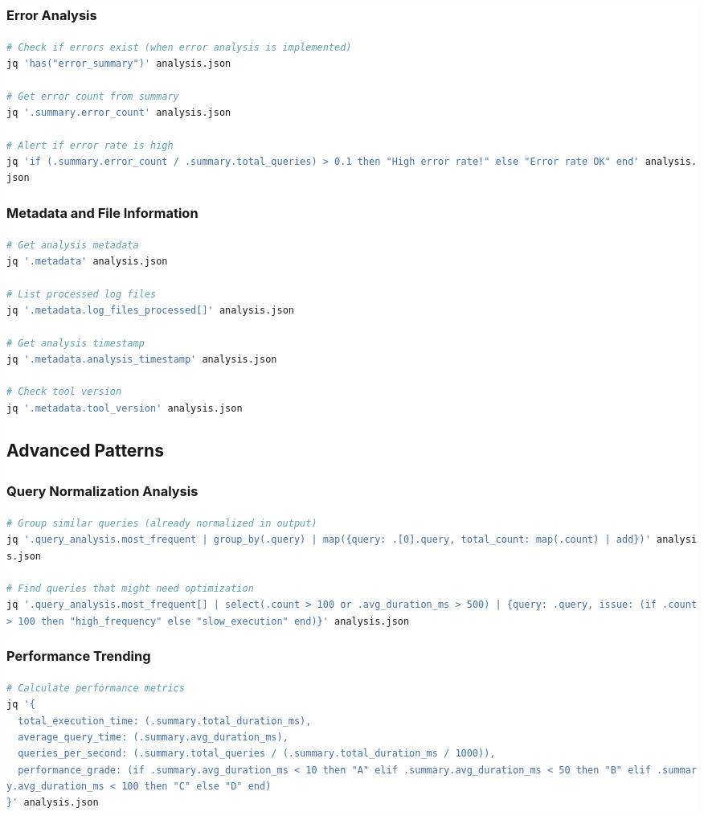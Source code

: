 ### Error Analysis

```bash
# Check if errors exist (when error analysis is implemented)
jq 'has("error_summary")' analysis.json

# Get error count from summary
jq '.summary.error_count' analysis.json

# Alert if error rate is high
jq 'if (.summary.error_count / .summary.total_queries) > 0.1 then "High error rate!" else "Error rate OK" end' analysis.json
```

### Metadata and File Information

```bash
# Get analysis metadata
jq '.metadata' analysis.json

# List processed log files
jq '.metadata.log_files_processed[]' analysis.json

# Get analysis timestamp
jq '.metadata.analysis_timestamp' analysis.json

# Check tool version
jq '.metadata.tool_version' analysis.json
```

## Advanced Patterns

### Query Normalization Analysis

```bash
# Group similar queries (already normalized in output)
jq '.query_analysis.most_frequent | group_by(.query) | map({query: .[0].query, total_count: map(.count) | add})' analysis.json

# Find queries that might need optimization
jq '.query_analysis.most_frequent[] | select(.count > 100 or .avg_duration_ms > 500) | {query: .query, issue: (if .count > 100 then "high_frequency" else "slow_execution" end)}' analysis.json
```

### Performance Trending

```bash
# Calculate performance metrics
jq '{
  total_execution_time: (.summary.total_duration_ms),
  average_query_time: (.summary.avg_duration_ms),
  queries_per_second: (.summary.total_queries / (.summary.total_duration_ms / 1000)),
  performance_grade: (if .summary.avg_duration_ms < 10 then "A" elif .summary.avg_duration_ms < 50 then "B" elif .summary.avg_duration_ms < 100 then "C" else "D" end)
}' analysis.json
```
